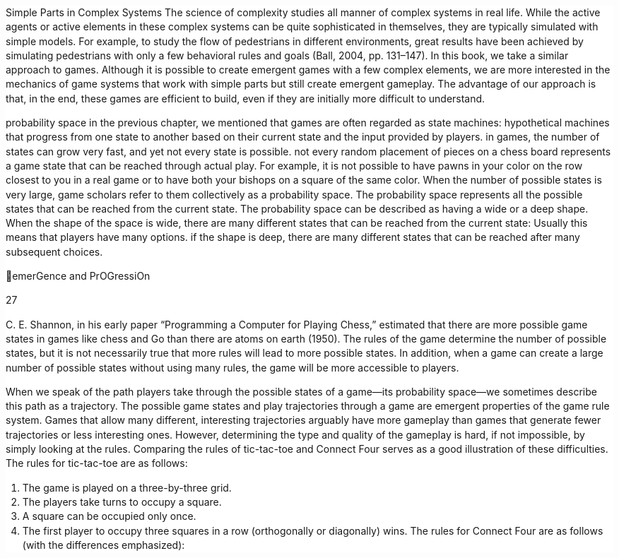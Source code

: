 Simple Parts in Complex Systems
The science of complexity studies all manner of complex systems in real life. While
the active agents or active elements in these complex systems can be quite sophisticated in themselves, they are typically simulated with simple models. For example,
to study the flow of pedestrians in different environments, great results have been
achieved by simulating pedestrians with only a few behavioral rules and goals (Ball,
2004, pp. 131–147). In this book, we take a similar approach to games. Although
it is possible to create emergent games with a few complex elements, we are more
interested in the mechanics of game systems that work with simple parts but still
create emergent gameplay. The advantage of our approach is that, in the end, these
games are efficient to build, even if they are initially more difficult to understand.

probability space
in the previous chapter, we mentioned that games are often regarded as state machines:
hypothetical machines that progress from one state to another based on their current
state and the input provided by players. in games, the number of states can grow very
fast, and yet not every state is possible. not every random placement of pieces on a chess
board represents a game state that can be reached through actual play. For example, it
is not possible to have pawns in your color on the row closest to you in a real game or
to have both your bishops on a square of the same color. When the number of possible
states is very large, game scholars refer to them collectively as a probability space. The
probability space represents all the possible states that can be reached from the current
state. The probability space can be described as having a wide or a deep shape. When
the shape of the space is wide, there are many different states that can be reached from
the current state: Usually this means that players have many options. if the shape is
deep, there are many different states that can be reached after many subsequent choices.

emerGence and PrOGressiOn

27

C. E. Shannon, in his early paper “Programming a Computer for Playing Chess,”
estimated that there are more possible game states in games like chess and Go than
there are atoms on earth (1950). The rules of the game determine the number of
possible states, but it is not necessarily true that more rules will lead to more possible states. In addition, when a game can create a large number of possible states
without using many rules, the game will be more accessible to players.

When we speak of the path players take through the possible states of a game—its
probability space—we sometimes describe this path as a trajectory. The possible game
states and play trajectories through a game are emergent properties of the game
rule system. Games that allow many different, interesting trajectories arguably have
more gameplay than games that generate fewer trajectories or less interesting ones.
However, determining the type and quality of the gameplay is hard, if not impossible, by simply looking at the rules. Comparing the rules of tic-tac-toe and Connect
Four serves as a good illustration of these difficulties. The rules for tic-tac-toe are
as follows:

1. The game is played on a three-by-three grid.
2. The players take turns to occupy a square.
3. A square can be occupied only once.
4. The first player to occupy three squares in a row (orthogonally or diagonally) wins.
The rules for Connect Four are as follows (with the differences emphasized):
